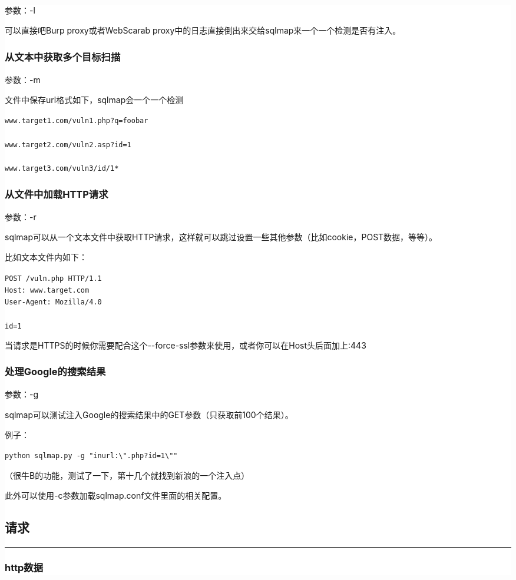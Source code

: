 参数：-l

可以直接吧Burp proxy或者WebScarab proxy中的日志直接倒出来交给sqlmap来一个一个检测是否有注入。

### 从文本中获取多个目标扫描

参数：-m

文件中保存url格式如下，sqlmap会一个一个检测

```
www.target1.com/vuln1.php?q=foobar

www.target2.com/vuln2.asp?id=1

www.target3.com/vuln3/id/1*
```

### 从文件中加载HTTP请求

参数：-r

sqlmap可以从一个文本文件中获取HTTP请求，这样就可以跳过设置一些其他参数（比如cookie，POST数据，等等）。

比如文本文件内如下：

```
POST /vuln.php HTTP/1.1
Host: www.target.com
User-Agent: Mozilla/4.0

id=1
```

当请求是HTTPS的时候你需要配合这个--force-ssl参数来使用，或者你可以在Host头后面加上:443

### 处理Google的搜索结果

参数：-g

sqlmap可以测试注入Google的搜索结果中的GET参数（只获取前100个结果）。

例子：

```
python sqlmap.py -g "inurl:\".php?id=1\""
```

（很牛B的功能，测试了一下，第十几个就找到新浪的一个注入点）

此外可以使用-c参数加载sqlmap.conf文件里面的相关配置。

## 请求

* * *

### http数据

